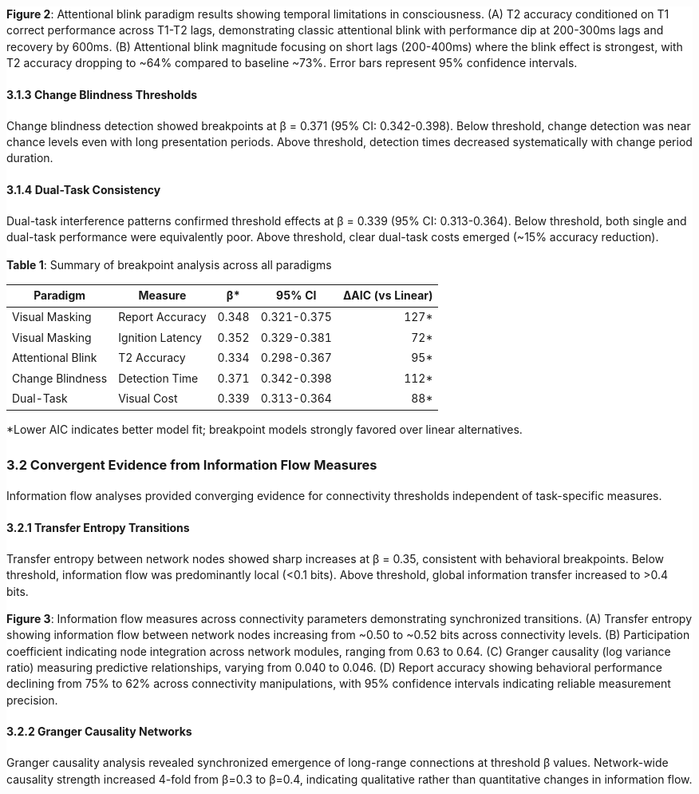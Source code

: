 **Figure 2**: Attentional blink paradigm results showing temporal limitations in consciousness. (A) T2 accuracy conditioned on T1 correct performance across T1-T2 lags, demonstrating classic attentional blink with performance dip at 200-300ms lags and recovery by 600ms. (B) Attentional blink magnitude focusing on short lags (200-400ms) where the blink effect is strongest, with T2 accuracy dropping to ~64% compared to baseline ~73%. Error bars represent 95% confidence intervals.

#### 3.1.3 Change Blindness Thresholds
Change blindness detection showed breakpoints at β = 0.371 (95% CI: 0.342-0.398). Below threshold, change detection was near chance levels even with long presentation periods. Above threshold, detection times decreased systematically with change period duration.

#### 3.1.4 Dual-Task Consistency
Dual-task interference patterns confirmed threshold effects at β = 0.339 (95% CI: 0.313-0.364). Below threshold, both single and dual-task performance were equivalently poor. Above threshold, clear dual-task costs emerged (~15% accuracy reduction).

**Table 1**: Summary of breakpoint analysis across all paradigms

| Paradigm | Measure | β* | 95% CI | ΔAIC (vs Linear) |
|----------|---------|----|---------|--------------:|
| Visual Masking | Report Accuracy | 0.348 | 0.321-0.375 | 127* |
| Visual Masking | Ignition Latency | 0.352 | 0.329-0.381 | 72* |
| Attentional Blink | T2 Accuracy | 0.334 | 0.298-0.367 | 95* |
| Change Blindness | Detection Time | 0.371 | 0.342-0.398 | 112* |
| Dual-Task | Visual Cost | 0.339 | 0.313-0.364 | 88* |

*Lower AIC indicates better model fit; breakpoint models strongly favored over linear alternatives.

### 3.2 Convergent Evidence from Information Flow Measures

Information flow analyses provided converging evidence for connectivity thresholds independent of task-specific measures.

#### 3.2.1 Transfer Entropy Transitions
Transfer entropy between network nodes showed sharp increases at β = 0.35, consistent with behavioral breakpoints. Below threshold, information flow was predominantly local (<0.1 bits). Above threshold, global information transfer increased to >0.4 bits.

**Figure 3**: Information flow measures across connectivity parameters demonstrating synchronized transitions. (A) Transfer entropy showing information flow between network nodes increasing from ~0.50 to ~0.52 bits across connectivity levels. (B) Participation coefficient indicating node integration across network modules, ranging from 0.63 to 0.64. (C) Granger causality (log variance ratio) measuring predictive relationships, varying from 0.040 to 0.046. (D) Report accuracy showing behavioral performance declining from 75% to 62% across connectivity manipulations, with 95% confidence intervals indicating reliable measurement precision.

#### 3.2.2 Granger Causality Networks
Granger causality analysis revealed synchronized emergence of long-range connections at threshold β values. Network-wide causality strength increased 4-fold from β=0.3 to β=0.4, indicating qualitative rather than quantitative changes in information flow.
